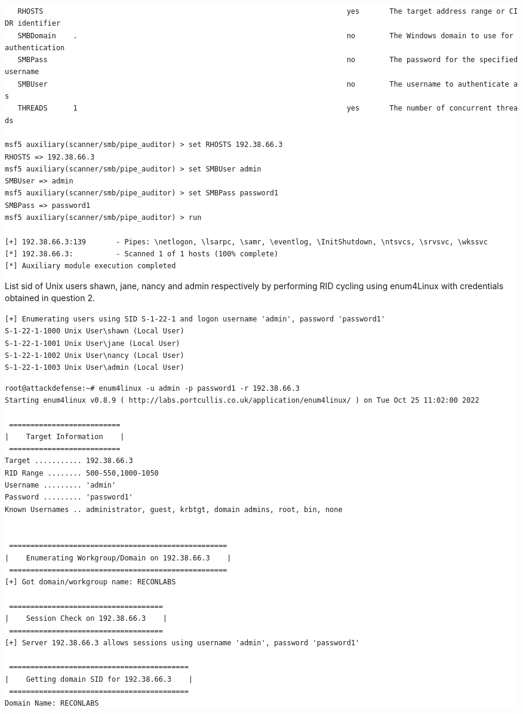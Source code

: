 ```
   RHOSTS                                                                       yes       The target address range or CIDR identifier
   SMBDomain    .                                                               no        The Windows domain to use for authentication
   SMBPass                                                                      no        The password for the specified username
   SMBUser                                                                      no        The username to authenticate as
   THREADS      1                                                               yes       The number of concurrent threads

msf5 auxiliary(scanner/smb/pipe_auditor) > set RHOSTS 192.38.66.3
RHOSTS => 192.38.66.3
msf5 auxiliary(scanner/smb/pipe_auditor) > set SMBUser admin
SMBUser => admin
msf5 auxiliary(scanner/smb/pipe_auditor) > set SMBPass password1
SMBPass => password1
msf5 auxiliary(scanner/smb/pipe_auditor) > run

[+] 192.38.66.3:139       - Pipes: \netlogon, \lsarpc, \samr, \eventlog, \InitShutdown, \ntsvcs, \srvsvc, \wkssvc
[*] 192.38.66.3:          - Scanned 1 of 1 hosts (100% complete)
[*] Auxiliary module execution completed
```

List sid of Unix users shawn, jane, nancy and admin respectively by performing RID cycling  using enum4Linux with credentials obtained in question 2.

```
[+] Enumerating users using SID S-1-22-1 and logon username 'admin', password 'password1'
S-1-22-1-1000 Unix User\shawn (Local User)
S-1-22-1-1001 Unix User\jane (Local User)
S-1-22-1-1002 Unix User\nancy (Local User)
S-1-22-1-1003 Unix User\admin (Local User)
```

```
root@attackdefense:~# enum4linux -u admin -p password1 -r 192.38.66.3
Starting enum4linux v0.8.9 ( http://labs.portcullis.co.uk/application/enum4linux/ ) on Tue Oct 25 11:02:00 2022

 ========================== 
|    Target Information    |
 ========================== 
Target ........... 192.38.66.3
RID Range ........ 500-550,1000-1050
Username ......... 'admin'
Password ......... 'password1'
Known Usernames .. administrator, guest, krbtgt, domain admins, root, bin, none


 =================================================== 
|    Enumerating Workgroup/Domain on 192.38.66.3    |
 =================================================== 
[+] Got domain/workgroup name: RECONLABS

 ==================================== 
|    Session Check on 192.38.66.3    |
 ==================================== 
[+] Server 192.38.66.3 allows sessions using username 'admin', password 'password1'

 ========================================== 
|    Getting domain SID for 192.38.66.3    |
 ========================================== 
Domain Name: RECONLABS
```